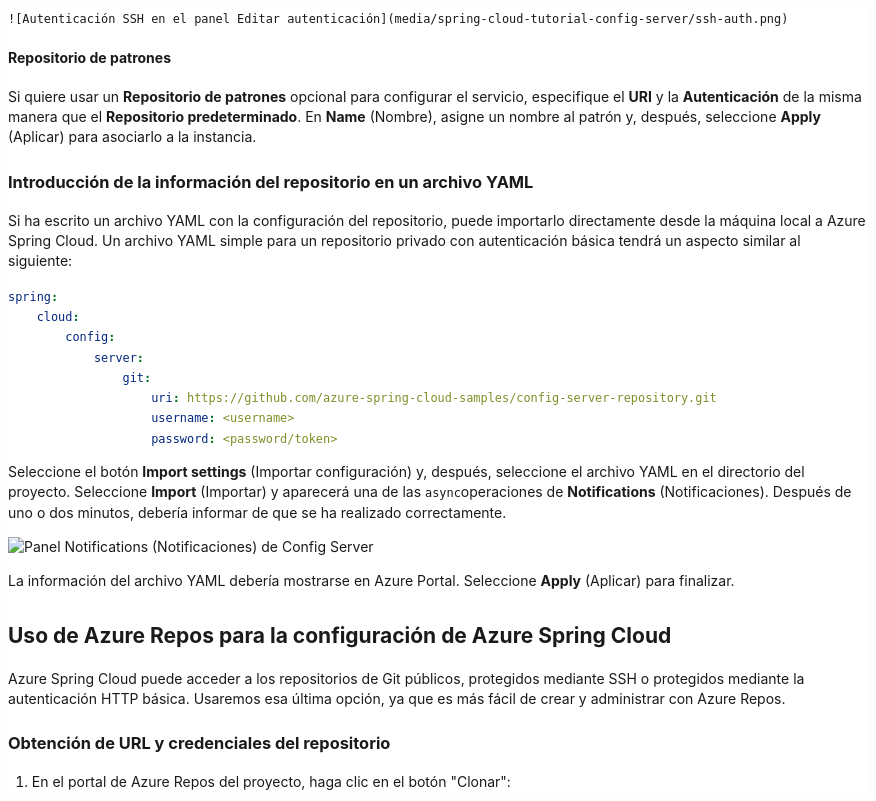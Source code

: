     ![Autenticación SSH en el panel Editar autenticación](media/spring-cloud-tutorial-config-server/ssh-auth.png)

#### <a name="pattern-repository"></a>Repositorio de patrones

Si quiere usar un **Repositorio de patrones** opcional para configurar el servicio, especifique el **URI** y la **Autenticación** de la misma manera que el **Repositorio predeterminado**. En **Name** (Nombre), asigne un nombre al patrón y, después, seleccione **Apply** (Aplicar) para asociarlo a la instancia. 

### <a name="enter-repository-information-into-a-yaml-file"></a>Introducción de la información del repositorio en un archivo YAML

Si ha escrito un archivo YAML con la configuración del repositorio, puede importarlo directamente desde la máquina local a Azure Spring Cloud. Un archivo YAML simple para un repositorio privado con autenticación básica tendrá un aspecto similar al siguiente:

```yaml
spring:
    cloud:
        config:
            server:
                git:
                    uri: https://github.com/azure-spring-cloud-samples/config-server-repository.git
                    username: <username>
                    password: <password/token>

```

Seleccione el botón **Import settings** (Importar configuración) y, después, seleccione el archivo YAML en el directorio del proyecto. Seleccione **Import** (Importar) y aparecerá una de las `async`operaciones de **Notifications** (Notificaciones). Después de uno o dos minutos, debería informar de que se ha realizado correctamente.

![Panel Notifications (Notificaciones) de Config Server](media/spring-cloud-tutorial-config-server/local-yml-success.png)


La información del archivo YAML debería mostrarse en Azure Portal. Seleccione **Apply** (Aplicar) para finalizar. 

## <a name="using-azure-repos-for-azure-spring-cloud-configuration"></a>Uso de Azure Repos para la configuración de Azure Spring Cloud

Azure Spring Cloud puede acceder a los repositorios de Git públicos, protegidos mediante SSH o protegidos mediante la autenticación HTTP básica. Usaremos esa última opción, ya que es más fácil de crear y administrar con Azure Repos.

### <a name="get-repo-url-and-credentials"></a>Obtención de URL y credenciales del repositorio
1. En el portal de Azure Repos del proyecto, haga clic en el botón "Clonar":

